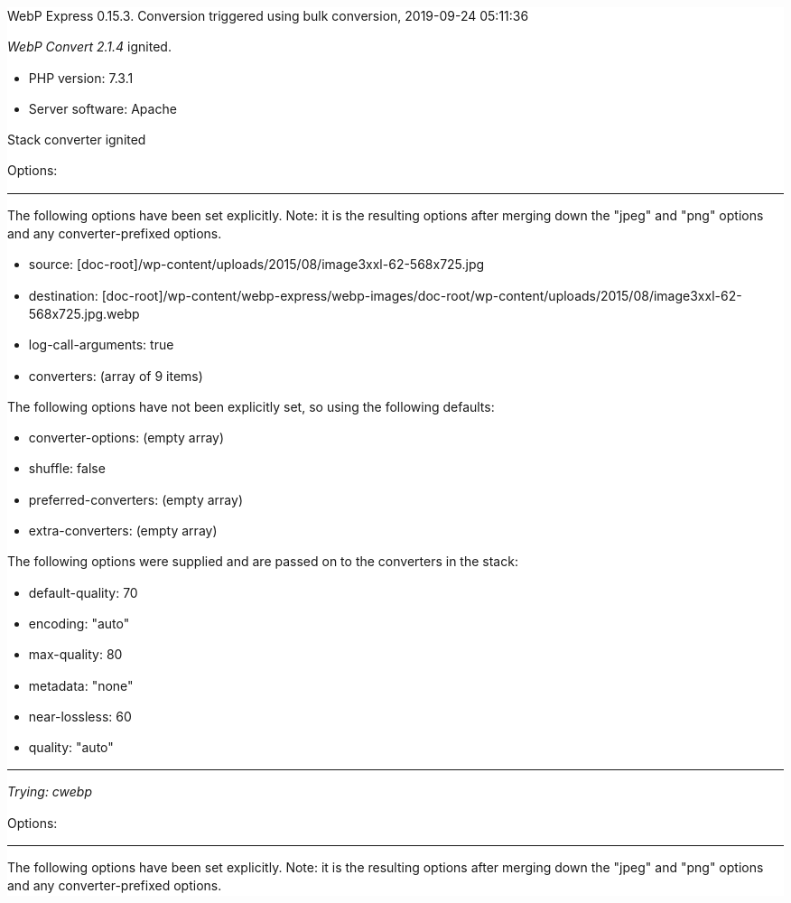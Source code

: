WebP Express 0.15.3. Conversion triggered using bulk conversion, 2019-09-24 05:11:36


*WebP Convert 2.1.4*  ignited.

- PHP version: 7.3.1

- Server software: Apache


Stack converter ignited


Options:

------------

The following options have been set explicitly. Note: it is the resulting options after merging down the "jpeg" and "png" options and any converter-prefixed options.

- source: [doc-root]/wp-content/uploads/2015/08/image3xxl-62-568x725.jpg

- destination: [doc-root]/wp-content/webp-express/webp-images/doc-root/wp-content/uploads/2015/08/image3xxl-62-568x725.jpg.webp

- log-call-arguments: true

- converters: (array of 9 items)


The following options have not been explicitly set, so using the following defaults:

- converter-options: (empty array)

- shuffle: false

- preferred-converters: (empty array)

- extra-converters: (empty array)


The following options were supplied and are passed on to the converters in the stack:

- default-quality: 70

- encoding: "auto"

- max-quality: 80

- metadata: "none"

- near-lossless: 60

- quality: "auto"

------------



*Trying: cwebp* 


Options:

------------

The following options have been set explicitly. Note: it is the resulting options after merging down the "jpeg" and "png" options and any converter-prefixed options.
